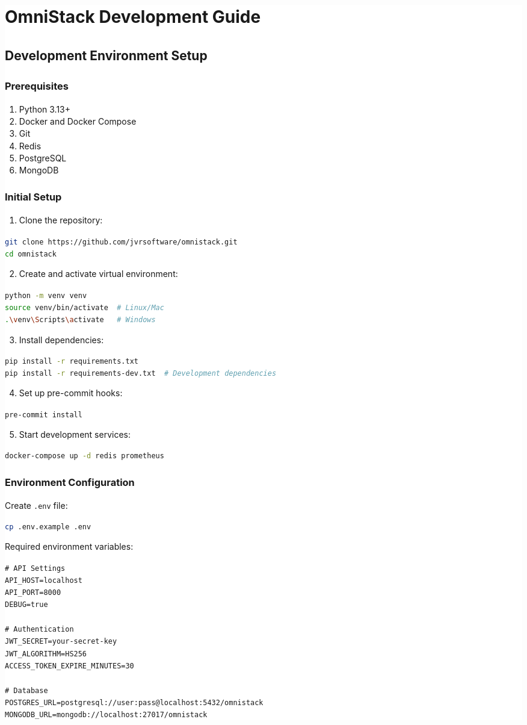 # OmniStack Development Guide

## Development Environment Setup

### Prerequisites

1. Python 3.13+
2. Docker and Docker Compose
3. Git
4. Redis
5. PostgreSQL
6. MongoDB

### Initial Setup

1. Clone the repository:
```bash
git clone https://github.com/jvrsoftware/omnistack.git
cd omnistack
```

2. Create and activate virtual environment:
```bash
python -m venv venv
source venv/bin/activate  # Linux/Mac
.\venv\Scripts\activate   # Windows
```

3. Install dependencies:
```bash
pip install -r requirements.txt
pip install -r requirements-dev.txt  # Development dependencies
```

4. Set up pre-commit hooks:
```bash
pre-commit install
```

5. Start development services:
```bash
docker-compose up -d redis prometheus
```

### Environment Configuration

Create `.env` file:
```bash
cp .env.example .env
```

Required environment variables:
```env
# API Settings
API_HOST=localhost
API_PORT=8000
DEBUG=true

# Authentication
JWT_SECRET=your-secret-key
JWT_ALGORITHM=HS256
ACCESS_TOKEN_EXPIRE_MINUTES=30

# Database
POSTGRES_URL=postgresql://user:pass@localhost:5432/omnistack
MONGODB_URL=mongodb://localhost:27017/omnistack

```